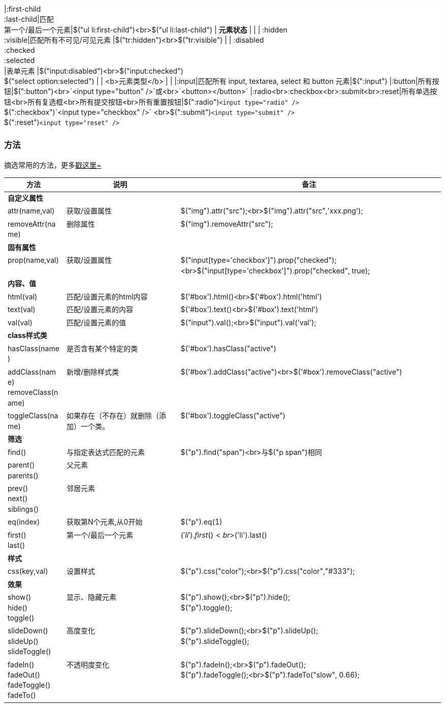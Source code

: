 |:first-child<br>:last-child|匹配<br>第一个/最后一个元素|$("ul li:first-child")<br>$("ul li:last-child")
| <b>元素状态</b> |  |
| :hidden<br>:visible|匹配所有不可见/可见元素 |$("tr:hidden")<br>$("tr:visible") |
| :disabled<br>:checked<br>:selected<br>|表单元素 |$("input:disabled")<br>$("input:checked")<br>$("select option:selected") |
| <b>元素类型</b> |  |
|:input|匹配所有 input, textarea, select 和 button 元素|$(":input")
|:button|所有按钮|$(":button")<br>`<input type="button" />`或<br>`<button></button>`
|:radio<br>:checkbox<br>:submit<br>:reset|所有单选按钮<br>所有复选框<br>所有提交按钮<br>所有重置按钮|$(":radio")`<input type="radio" />` <br>$(":checkbox")`<input type="checkbox" />` <br>$(":submit")`<input type="submit" />` <br>$(":reset")`<input type="reset" />` 

### 方法

摘选常用的方法，更多[戳这里~](http://t.mb5u.com/jquery/)

| 方法 | 说明 | 备注 |
| - | - | - |
| <b>自定义属性</b> |  |
| attr(name,val) | 获取/设置属性 | $("img").attr("src");<br>$("img").attr("src",'xxx.png'); |
| removeAttr(name) | 删除属性 | $("img").removeAttr("src"); |
| <b>固有属性</b> |  |
| prop(name,val) | 获取/设置属性 | $("input[type='checkbox']").prop("checked");<br>$("input[type='checkbox']").prop("checked", true); |
| <b>内容、值</b> |  |
| html(val) | 匹配/设置元素的html内容 | $('#box').html()<br>$('#box').html('html') |
| text(val) | 匹配/设置元素的内容 | $('#box').text()<br>$('#box').text('html') |
| val(val) | 匹配/设置元素的值| $("input").val();<br>$("input").val('val'); |
| <b>class样式类</b> |  |
| hasClass(name) | 是否含有某个特定的类 |$('#box').hasClass("active")
| addClass(name)<br>removeClass(name)|新增/删除样式类|$('#box').addClass("active")<br>$('#box').removeClass("active")
| toggleClass(name)|如果存在（不存在）就删除（添加）一个类。|$('#box').toggleClass("active")
| <b>筛选</b> |  |
| find() | 与指定表达式匹配的元素 |$("p").find("span")<br>与$("p span")相同
| parent()<br> parents() | 父元素 |
| prev()<br> next() <br>siblings()| 邻居元素 |
| eq(index) | 获取第N个元素,从0开始 |$("p").eq(1)
| first()<br>last()|第一个/最后一个元素|$('li').first()<br>$('li').last()
| <b>样式</b> |  |
| css(key,val) | 设置样式 |$("p").css("color");<br>$("p").css("color","#333");
| <b>效果</b> |  |
| show()<br>hide()<br>toggle() | 显示、隐藏元素 |$("p").show();<br>$("p").hide();<br>$("p").toggle();
| slideDown()<br>slideUp()<br>slideToggle() | 高度变化 |$("p").slideDown();<br>$("p").slideUp();<br>$("p").slideToggle();
| fadeIn()<br>fadeOut()<br>fadeToggle()<br>fadeTo() | 不透明度变化 |$("p").fadeIn();<br>$("p").fadeOut();<br>$("p").fadeToggle();<br>$("p").fadeTo("slow", 0.66);